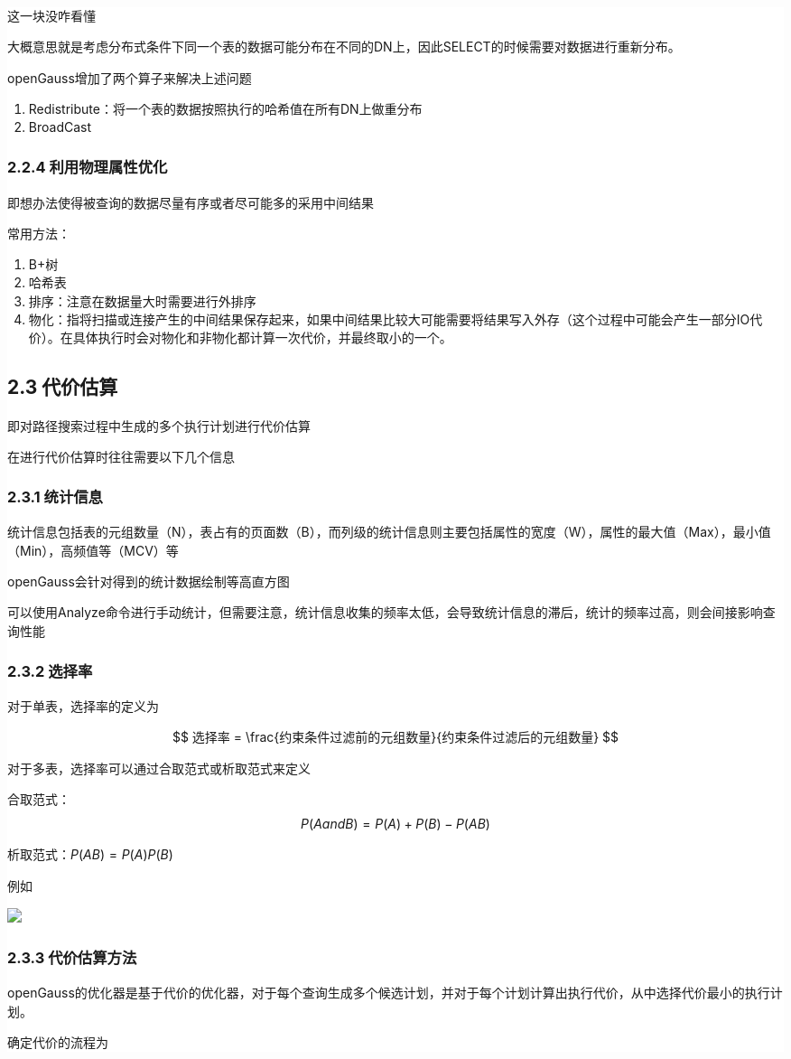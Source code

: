 这一块没咋看懂

大概意思就是考虑分布式条件下同一个表的数据可能分布在不同的DN上，因此SELECT的时候需要对数据进行重新分布。

openGauss增加了两个算子来解决上述问题

1. Redistribute：将一个表的数据按照执行的哈希值在所有DN上做重分布
2. BroadCast

### 2.2.4 利用物理属性优化

即想办法使得被查询的数据尽量有序或者尽可能多的采用中间结果

常用方法：

1. B+树
2. 哈希表
3. 排序：注意在数据量大时需要进行外排序
4. 物化：指将扫描或连接产生的中间结果保存起来，如果中间结果比较大可能需要将结果写入外存（这个过程中可能会产生一部分IO代价）。在具体执行时会对物化和非物化都计算一次代价，并最终取小的一个。

## 2.3 代价估算

即对路径搜索过程中生成的多个执行计划进行代价估算

在进行代价估算时往往需要以下几个信息

### 2.3.1 统计信息

统计信息包括表的元组数量（N），表占有的页面数（B），而列级的统计信息则主要包括属性的宽度（W），属性的最大值（Max），最小值（Min），高频值等（MCV）等

openGauss会针对得到的统计数据绘制等高直方图

可以使用Analyze命令进行手动统计，但需要注意，统计信息收集的频率太低，会导致统计信息的滞后，统计的频率过高，则会间接影响查询性能

### 2.3.2 选择率

对于单表，选择率的定义为

$$
选择率 = \frac{约束条件过滤前的元组数量}{约束条件过滤后的元组数量}
$$

对于多表，选择率可以通过合取范式或析取范式来定义

合取范式：$$P(A and B) = P(A) + P(B) - P(AB)$$

析取范式：$P(AB) = P(A)P(B)$

例如

![](https://cdn.attack204.com/20220616144825.png)


### 2.3.3 代价估算方法

openGauss的优化器是基于代价的优化器，对于每个查询生成多个候选计划，并对于每个计划计算出执行代价，从中选择代价最小的执行计划。

确定代价的流程为
